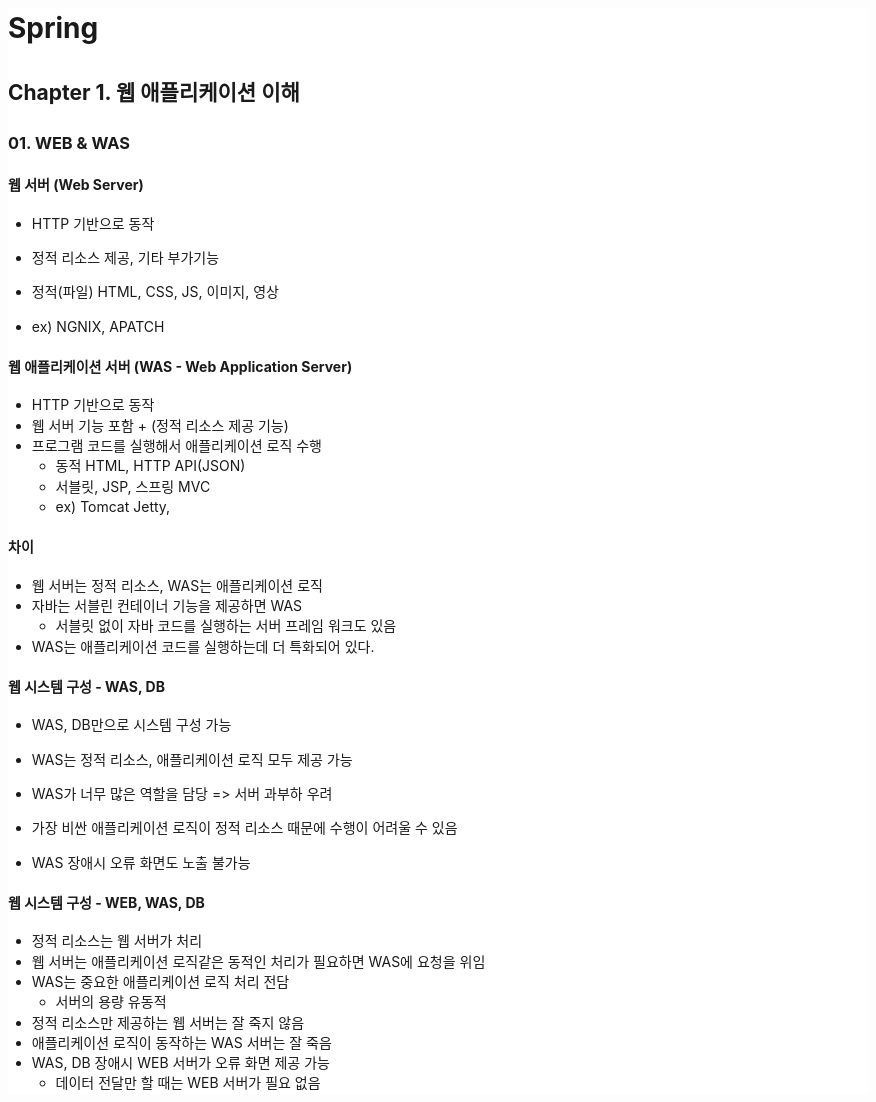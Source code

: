 # Spring

## Chapter 1. 웹 애플리케이션 이해



### 01. WEB & WAS



#### 웹 서버 (Web Server)

* HTTP 기반으로 동작

* 정적 리소스 제공, 기타 부가기능

* 정적(파일) HTML, CSS, JS, 이미지, 영상

* ex) NGNIX, APATCH

  

#### 웹 애플리케이션 서버 (WAS - Web Application Server)

* HTTP 기반으로 동작
* 웹 서버 기능 포함 + (정적 리소스 제공 기능)
* 프로그램 코드를 실행해서 애플리케이션 로직 수행
  * 동적 HTML, HTTP API(JSON)
  * 서블릿, JSP, 스프링 MVC
  * ex) Tomcat Jetty,



#### 차이

* 웹 서버는 정적 리소스, WAS는 애플리케이션 로직
* 자바는 서블린 컨테이너 기능을 제공하면 WAS
  * 서블릿 없이 자바 코드를 실행하는 서버 프레임 워크도 있음
* WAS는 애플리케이션 코드를 실행하는데 더 특화되어 있다.



#### 웹 시스템 구성 - WAS, DB

* WAS, DB만으로 시스템 구성 가능
* WAS는 정적 리소스, 애플리케이션 로직 모두 제공 가능

* WAS가 너무 많은 역할을 담당 => 서버 과부하 우려
* 가장 비싼 애플리케이션 로직이 정적 리소스 때문에 수행이 어려울 수 있음
* WAS 장애시 오류 화면도 노출 불가능



#### 웹 시스템 구성 - WEB, WAS, DB

* 정적 리소스는 웹 서버가 처리
* 웹 서버는 애플리케이션 로직같은 동적인 처리가 필요하면 WAS에 요청을 위임
* WAS는 중요한 애플리케이션 로직 처리 전담
  * 서버의 용량 유동적
* 정적 리소스만 제공하는 웹 서버는 잘 죽지 않음
* 애플리케이션 로직이 동작하는 WAS 서버는 잘 죽음
* WAS, DB 장애시 WEB 서버가 오류 화면 제공 가능
  * 데이터 전달만 할 때는 WEB 서버가 필요 없음
